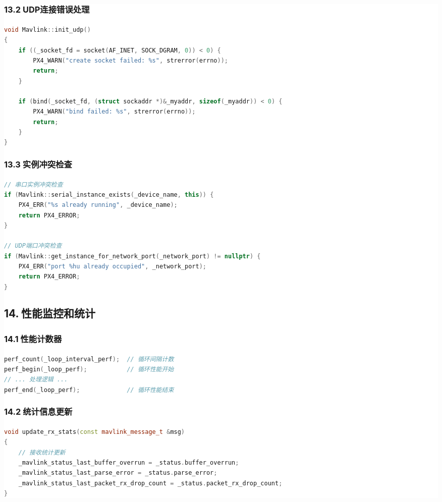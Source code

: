 
### 13.2 UDP连接错误处理
```cpp
void Mavlink::init_udp()
{
    if ((_socket_fd = socket(AF_INET, SOCK_DGRAM, 0)) < 0) {
        PX4_WARN("create socket failed: %s", strerror(errno));
        return;
    }

    if (bind(_socket_fd, (struct sockaddr *)&_myaddr, sizeof(_myaddr)) < 0) {
        PX4_WARN("bind failed: %s", strerror(errno));
        return;
    }
}
```

### 13.3 实例冲突检查
```cpp
// 串口实例冲突检查
if (Mavlink::serial_instance_exists(_device_name, this)) {
    PX4_ERR("%s already running", _device_name);
    return PX4_ERROR;
}

// UDP端口冲突检查
if (Mavlink::get_instance_for_network_port(_network_port) != nullptr) {
    PX4_ERR("port %hu already occupied", _network_port);
    return PX4_ERROR;
}
```

## 14. 性能监控和统计

### 14.1 性能计数器
```cpp
perf_count(_loop_interval_perf);  // 循环间隔计数
perf_begin(_loop_perf);           // 循环性能开始
// ... 处理逻辑 ...
perf_end(_loop_perf);             // 循环性能结束
```

### 14.2 统计信息更新
```cpp
void update_rx_stats(const mavlink_message_t &msg)
{
    // 接收统计更新
    _mavlink_status_last_buffer_overrun = _status.buffer_overrun;
    _mavlink_status_last_parse_error = _status.parse_error;
    _mavlink_status_last_packet_rx_drop_count = _status.packet_rx_drop_count;
}
```
